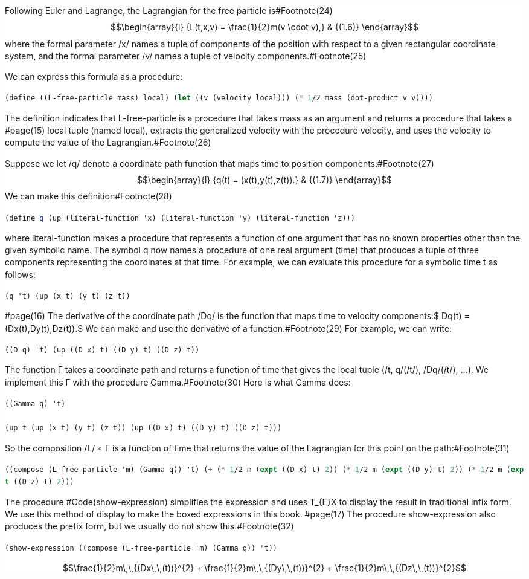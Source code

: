Following Euler and Lagrange, the Lagrangian for the free particle is#Footnote(24)
$$\begin{array}{l} {L(t,x,v) = \frac{1}{2}m(v \cdot v),} & {(1.6)} \end{array}$$
where the formal parameter /x/ names a tuple of components of the position with respect to a given rectangular coordinate system, and the formal parameter /v/ names a tuple of velocity components.#Footnote(25)

We can express this formula as a procedure:
```Scheme
(define ((L-free-particle mass) local) (let ((v (velocity local))) (* 1/2 mass (dot-product v v))))
```
The definition indicates that L-free-particle is a procedure that takes mass as an argument and returns a procedure that takes a
#page(15)
local tuple (named local), extracts the generalized velocity with the procedure velocity, and uses the velocity to compute the value of the Lagrangian.#Footnote(26)

Suppose we let /q/ denote a coordinate path function that maps time to position components:#Footnote(27)
$$\begin{array}{l} {q(t) = (x(t),y(t),z(t)).} & {(1.7)} \end{array}$$
We can make this definition#Footnote(28)
```Scheme
(define q (up (literal-function 'x) (literal-function 'y) (literal-function 'z)))
```
where literal-function makes a procedure that represents a function of one argument that has no known properties other than the given symbolic name. The symbol q now names a procedure of one real argument (time) that produces a tuple of three components representing the coordinates at that time. For example, we can evaluate this procedure for a symbolic time t as follows:
```Scheme
(q 't) (up (x t) (y t) (z t))
```
#page(16)
The derivative of the coordinate path /Dq/ is the function that maps time to velocity components:$ Dq(t) = (Dx(t),Dy(t),Dz(t)).$ We can make and use the derivative of a function.#Footnote(29) For example, we can write:
```Scheme
((D q) 't) (up ((D x) t) ((D y) t) ((D z) t))
```
The function Γ takes a coordinate path and returns a function of time that gives the local tuple (/t, q/(/t/), /Dq/(/t/), ...). We implement this Γ with the procedure Gamma.#Footnote(30) Here is what Gamma does:
```Scheme
((Gamma q) 't)

(up t (up (x t) (y t) (z t)) (up ((D x) t) ((D y) t) ((D z) t)))
```
So the composition /L/ ∘ Γ is a function of time that returns the value of the Lagrangian for this point on the path:#Footnote(31)
```Scheme
((compose (L-free-particle 'm) (Gamma q)) 't) (+ (* 1/2 m (expt ((D x) t) 2)) (* 1/2 m (expt ((D y) t) 2)) (* 1/2 m (expt ((D z) t) 2)))
```
The procedure #Code(show-expression) simplifies the expression and uses T_{E}X to display the result in traditional infix form. We use this method of display to make the boxed expressions in this book.
#page(17)
The procedure show-expression also produces the prefix form, but we usually do not show this.#Footnote(32)
```Scheme
(show-expression ((compose (L-free-particle 'm) (Gamma q)) 't))
```
$$\frac{1}{2}m\,\,{(Dx\,\,(t))}^{2} + \frac{1}{2}m\,\,{(Dy\,\,(t))}^{2} + \frac{1}{2}m\,\,{(Dz\,\,(t))}^{2}$$
